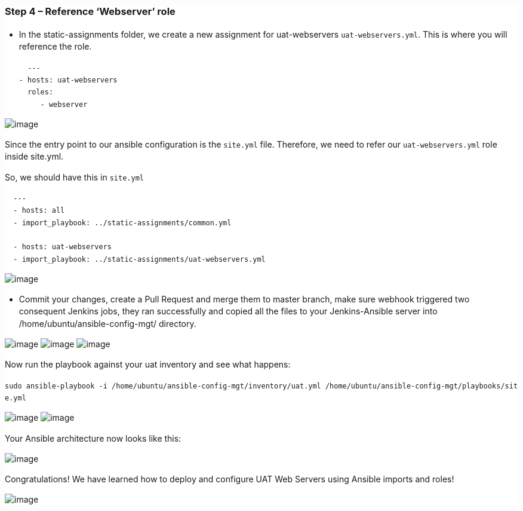 ### Step 4 – Reference ‘Webserver’ role

- In the static-assignments folder, we create a new assignment for uat-webservers `uat-webservers.yml`.  This is where you will reference the role.

        ---
      - hosts: uat-webservers
        roles:
           - webserver
  
<img width="419" alt="image" src="https://github.com/opeoba30/Darey.io-pbl/assets/132816403/f89a42cb-6505-4073-b9e9-88b218698bb5">

Since the entry point to our ansible configuration is the `site.yml` file. Therefore, we need to refer our `uat-webservers.yml` role inside site.yml.

So, we should have this in `site.yml`

      ---
      - hosts: all
      - import_playbook: ../static-assignments/common.yml

      - hosts: uat-webservers
      - import_playbook: ../static-assignments/uat-webservers.yml

<img width="472" alt="image" src="https://github.com/opeoba30/Darey.io-pbl/assets/132816403/2b6a10d1-9d05-4888-af1c-b92b142480f7">

- Commit your changes, create a Pull Request and merge them to master branch, make sure webhook triggered two consequent Jenkins jobs, they ran successfully and copied all the files to your Jenkins-Ansible server into /home/ubuntu/ansible-config-mgt/ directory.

<img width="290" alt="image" src="https://github.com/opeoba30/Darey.io-pbl/assets/132816403/fd816e0c-def1-444b-b82c-b42ebfd5087d">

  <img width="476" alt="image" src="https://github.com/opeoba30/Darey.io-pbl/assets/132816403/36dbf53f-ed4a-418f-a0ed-09898ebdf5c3">

<img width="947" alt="image" src="https://github.com/opeoba30/Darey.io-pbl/assets/132816403/16fe2675-ca24-4f15-b05f-2da3e1745092">

Now run the playbook against your uat inventory and see what happens:

`sudo ansible-playbook -i /home/ubuntu/ansible-config-mgt/inventory/uat.yml /home/ubuntu/ansible-config-mgt/playbooks/site.yml`

<img width="428" alt="image" src="https://github.com/opeoba30/Darey.io-pbl/assets/132816403/ffe6c582-ce59-44d4-a952-add572b53af9">

<img width="904" alt="image" src="https://github.com/opeoba30/Darey.io-pbl/assets/132816403/07964274-ae8f-4618-81f8-c883ca371779">

Your Ansible architecture now looks like this:

![image](https://github.com/opeoba30/Darey.io-pbl/assets/132816403/4d3a4f62-2720-4455-8f84-b9970603b32a)

Congratulations!
We have learned how to deploy and configure UAT Web Servers using Ansible imports and roles!

![image](https://github.com/opeoba30/Darey.io-pbl/assets/132816403/05c08c02-c3cb-44c1-9827-12fa0dd46f15)





